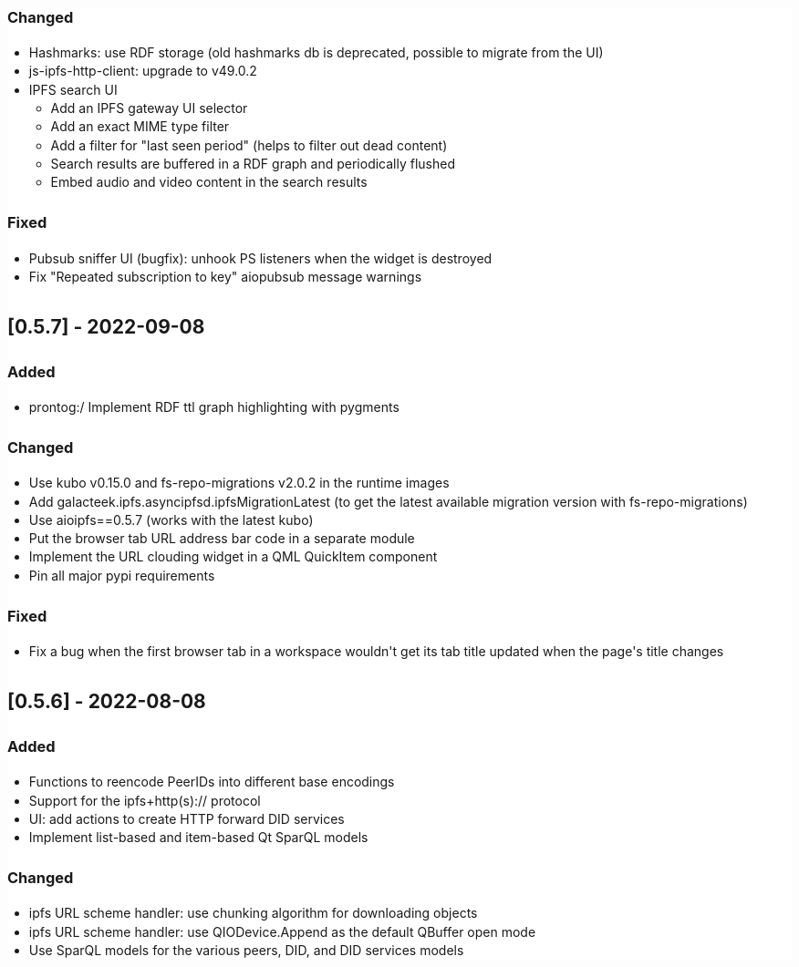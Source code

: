 ### Changed

- Hashmarks: use RDF storage (old hashmarks db is deprecated,
  possible to migrate from the UI)
- js-ipfs-http-client: upgrade to v49.0.2
- IPFS search UI
  - Add an IPFS gateway UI selector
  - Add an exact MIME type filter
  - Add a filter for "last seen period" (helps to filter out dead content)
  - Search results are buffered in a RDF graph and periodically flushed
  - Embed audio and video content in the search results

### Fixed

- Pubsub sniffer UI (bugfix): unhook PS listeners when the widget is destroyed
- Fix "Repeated subscription to key" aiopubsub message warnings

## [0.5.7] - 2022-09-08

### Added

- prontog:/ Implement RDF ttl graph highlighting with pygments

### Changed

- Use kubo v0.15.0 and fs-repo-migrations v2.0.2 in the runtime images
- Add galacteek.ipfs.asyncipfsd.ipfsMigrationLatest
  (to get the latest available migration version with fs-repo-migrations)
- Use aioipfs==0.5.7 (works with the latest kubo)
- Put the browser tab URL address bar code in a separate module
- Implement the URL clouding widget in a QML QuickItem component
- Pin all major pypi requirements

### Fixed

- Fix a bug when the first browser tab in a workspace wouldn't
  get its tab title updated when the page's title changes

## [0.5.6] - 2022-08-08

### Added

- Functions to reencode PeerIDs into different base encodings
- Support for the ipfs+http(s):// protocol
- UI: add actions to create HTTP forward DID services
- Implement list-based and item-based Qt SparQL models

### Changed
- ipfs URL scheme handler: use chunking algorithm for downloading objects
- ipfs URL scheme handler: use QIODevice.Append as the default QBuffer open mode
- Use SparQL models for the various peers, DID, and DID services models
